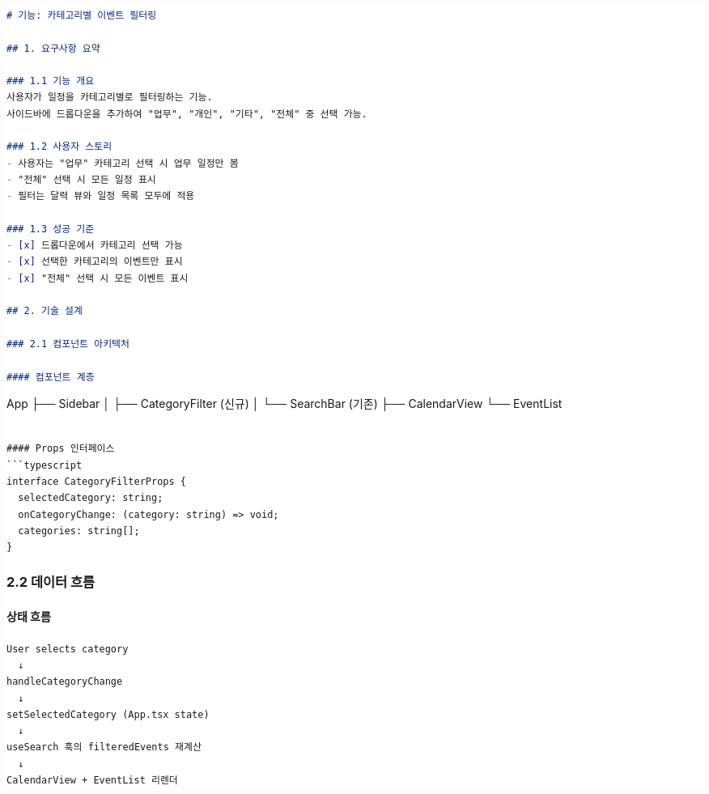 ```markdown
# 기능: 카테고리별 이벤트 필터링

## 1. 요구사항 요약

### 1.1 기능 개요
사용자가 일정을 카테고리별로 필터링하는 기능.
사이드바에 드롭다운을 추가하여 "업무", "개인", "기타", "전체" 중 선택 가능.

### 1.2 사용자 스토리
- 사용자는 "업무" 카테고리 선택 시 업무 일정만 봄
- "전체" 선택 시 모든 일정 표시
- 필터는 달력 뷰와 일정 목록 모두에 적용

### 1.3 성공 기준
- [x] 드롭다운에서 카테고리 선택 가능
- [x] 선택한 카테고리의 이벤트만 표시
- [x] "전체" 선택 시 모든 이벤트 표시

## 2. 기술 설계

### 2.1 컴포넌트 아키텍처

#### 컴포넌트 계층
```
App
├── Sidebar
│   ├── CategoryFilter (신규)
│   └── SearchBar (기존)
├── CalendarView
└── EventList
```

#### Props 인터페이스
```typescript
interface CategoryFilterProps {
  selectedCategory: string;
  onCategoryChange: (category: string) => void;
  categories: string[];
}
```

### 2.2 데이터 흐름

#### 상태 흐름
```
User selects category
  ↓
handleCategoryChange
  ↓
setSelectedCategory (App.tsx state)
  ↓
useSearch 훅의 filteredEvents 재계산
  ↓
CalendarView + EventList 리렌더
```
